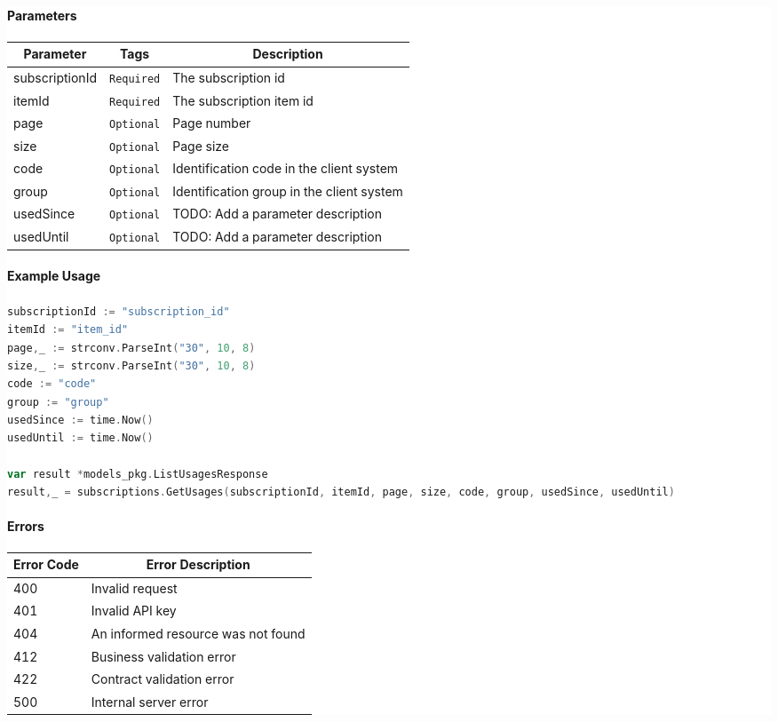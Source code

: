 #### Parameters

| Parameter | Tags | Description |
|-----------|------|-------------|
| subscriptionId |  ``` Required ```  | The subscription id |
| itemId |  ``` Required ```  | The subscription item id |
| page |  ``` Optional ```  | Page number |
| size |  ``` Optional ```  | Page size |
| code |  ``` Optional ```  | Identification code in the client system |
| group |  ``` Optional ```  | Identification group in the client system |
| usedSince |  ``` Optional ```  | TODO: Add a parameter description |
| usedUntil |  ``` Optional ```  | TODO: Add a parameter description |


#### Example Usage

```go
subscriptionId := "subscription_id"
itemId := "item_id"
page,_ := strconv.ParseInt("30", 10, 8)
size,_ := strconv.ParseInt("30", 10, 8)
code := "code"
group := "group"
usedSince := time.Now()
usedUntil := time.Now()

var result *models_pkg.ListUsagesResponse
result,_ = subscriptions.GetUsages(subscriptionId, itemId, page, size, code, group, usedSince, usedUntil)

```

#### Errors
 
| Error Code | Error Description |
|------------|-------------------|
| 400 | Invalid request |
| 401 | Invalid API key |
| 404 | An informed resource was not found |
| 412 | Business validation error |
| 422 | Contract validation error |
| 500 | Internal server error |

